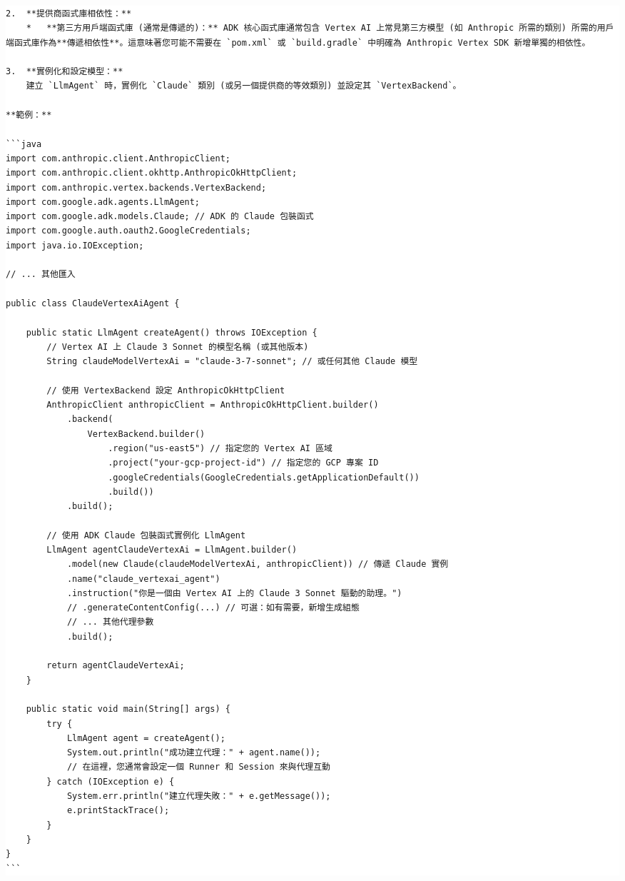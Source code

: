     2.  **提供商函式庫相依性：**
        *   **第三方用戶端函式庫 (通常是傳遞的)：** ADK 核心函式庫通常包含 Vertex AI 上常見第三方模型 (如 Anthropic 所需的類別) 所需的用戶端函式庫作為**傳遞相依性**。這意味著您可能不需要在 `pom.xml` 或 `build.gradle` 中明確為 Anthropic Vertex SDK 新增單獨的相依性。

    3.  **實例化和設定模型：**
        建立 `LlmAgent` 時，實例化 `Claude` 類別 (或另一個提供商的等效類別) 並設定其 `VertexBackend`。
    
    **範例：**

    ```java
    import com.anthropic.client.AnthropicClient;
    import com.anthropic.client.okhttp.AnthropicOkHttpClient;
    import com.anthropic.vertex.backends.VertexBackend;
    import com.google.adk.agents.LlmAgent;
    import com.google.adk.models.Claude; // ADK 的 Claude 包裝函式
    import com.google.auth.oauth2.GoogleCredentials;
    import java.io.IOException;

    // ... 其他匯入

    public class ClaudeVertexAiAgent {

        public static LlmAgent createAgent() throws IOException {
            // Vertex AI 上 Claude 3 Sonnet 的模型名稱 (或其他版本)
            String claudeModelVertexAi = "claude-3-7-sonnet"; // 或任何其他 Claude 模型

            // 使用 VertexBackend 設定 AnthropicOkHttpClient
            AnthropicClient anthropicClient = AnthropicOkHttpClient.builder()
                .backend(
                    VertexBackend.builder()
                        .region("us-east5") // 指定您的 Vertex AI 區域
                        .project("your-gcp-project-id") // 指定您的 GCP 專案 ID
                        .googleCredentials(GoogleCredentials.getApplicationDefault())
                        .build())
                .build();

            // 使用 ADK Claude 包裝函式實例化 LlmAgent
            LlmAgent agentClaudeVertexAi = LlmAgent.builder()
                .model(new Claude(claudeModelVertexAi, anthropicClient)) // 傳遞 Claude 實例
                .name("claude_vertexai_agent")
                .instruction("你是一個由 Vertex AI 上的 Claude 3 Sonnet 驅動的助理。")
                // .generateContentConfig(...) // 可選：如有需要，新增生成組態
                // ... 其他代理參數
                .build();
            
            return agentClaudeVertexAi;
        }

        public static void main(String[] args) {
            try {
                LlmAgent agent = createAgent();
                System.out.println("成功建立代理：" + agent.name());
                // 在這裡，您通常會設定一個 Runner 和 Session 來與代理互動
            } catch (IOException e) {
                System.err.println("建立代理失敗：" + e.getMessage());
                e.printStackTrace();
            }
        }
    }
    ```
